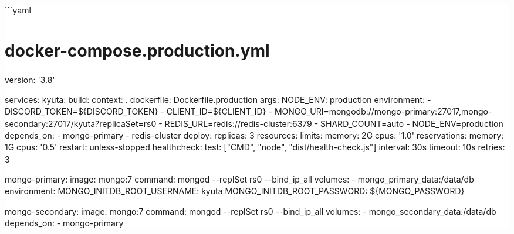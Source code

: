 \`\`\`yaml
# docker-compose.production.yml
version: '3.8'

services:
  kyuta:
    build:
      context: .
      dockerfile: Dockerfile.production
      args:
        NODE_ENV: production
    environment:
      - DISCORD_TOKEN=\${DISCORD_TOKEN}
      - CLIENT_ID=\${CLIENT_ID}
      - MONGO_URI=mongodb://mongo-primary:27017,mongo-secondary:27017/kyuta?replicaSet=rs0
      - REDIS_URL=redis://redis-cluster:6379
      - SHARD_COUNT=auto
      - NODE_ENV=production
    depends_on:
      - mongo-primary
      - redis-cluster
    deploy:
      replicas: 3
      resources:
        limits:
          memory: 2G
          cpus: '1.0'
        reservations:
          memory: 1G
          cpus: '0.5'
    restart: unless-stopped
    healthcheck:
      test: ["CMD", "node", "dist/health-check.js"]
      interval: 30s
      timeout: 10s
      retries: 3

  mongo-primary:
    image: mongo:7
    command: mongod --replSet rs0 --bind_ip_all
    volumes:
      - mongo_primary_data:/data/db
    environment:
      MONGO_INITDB_ROOT_USERNAME: kyuta
      MONGO_INITDB_ROOT_PASSWORD: \${MONGO_PASSWORD}

  mongo-secondary:
    image: mongo:7
    command: mongod --replSet rs0 --bind_ip_all
    volumes:
      - mongo_secondary_data:/data/db
    depends_on:
      - mongo-primary
